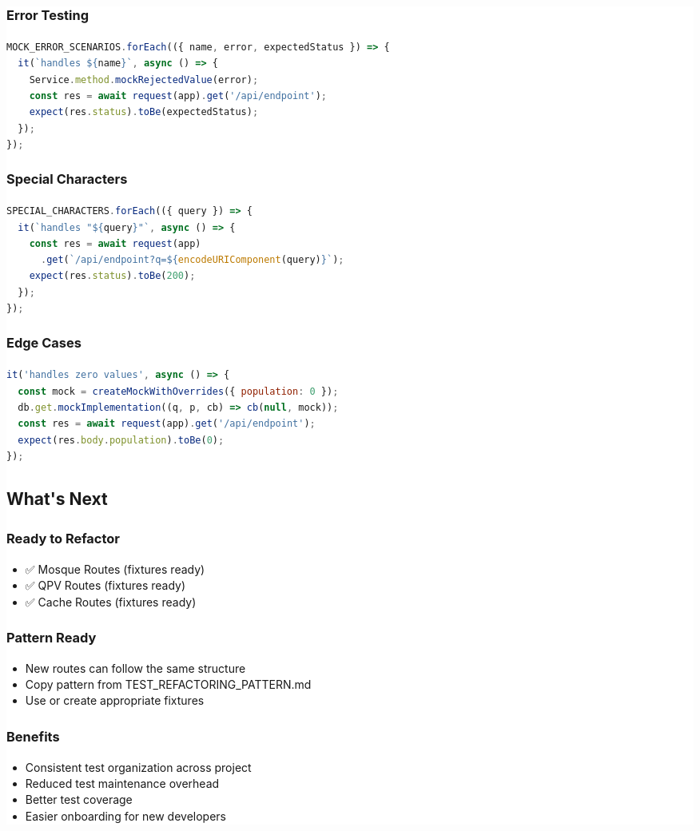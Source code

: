### Error Testing
```javascript
MOCK_ERROR_SCENARIOS.forEach(({ name, error, expectedStatus }) => {
  it(`handles ${name}`, async () => {
    Service.method.mockRejectedValue(error);
    const res = await request(app).get('/api/endpoint');
    expect(res.status).toBe(expectedStatus);
  });
});
```

### Special Characters
```javascript
SPECIAL_CHARACTERS.forEach(({ query }) => {
  it(`handles "${query}"`, async () => {
    const res = await request(app)
      .get(`/api/endpoint?q=${encodeURIComponent(query)}`);
    expect(res.status).toBe(200);
  });
});
```

### Edge Cases
```javascript
it('handles zero values', async () => {
  const mock = createMockWithOverrides({ population: 0 });
  db.get.mockImplementation((q, p, cb) => cb(null, mock));
  const res = await request(app).get('/api/endpoint');
  expect(res.body.population).toBe(0);
});
```

## What's Next

### Ready to Refactor
- ✅ Mosque Routes (fixtures ready)
- ✅ QPV Routes (fixtures ready)
- ✅ Cache Routes (fixtures ready)

### Pattern Ready
- New routes can follow the same structure
- Copy pattern from TEST_REFACTORING_PATTERN.md
- Use or create appropriate fixtures

### Benefits
- Consistent test organization across project
- Reduced test maintenance overhead
- Better test coverage
- Easier onboarding for new developers
